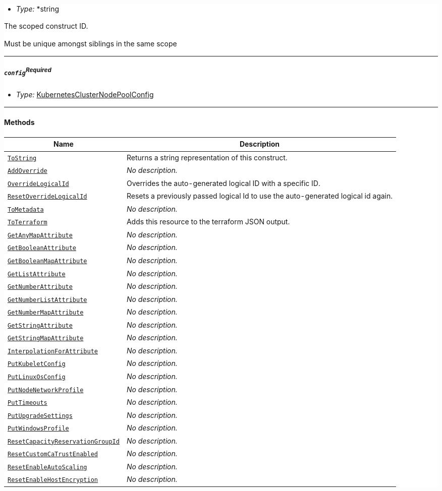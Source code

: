 - *Type:* *string

The scoped construct ID.

Must be unique amongst siblings in the same scope

---

##### `config`<sup>Required</sup> <a name="config" id="@cdktf/provider-azurerm.kubernetesClusterNodePool.KubernetesClusterNodePool.Initializer.parameter.config"></a>

- *Type:* <a href="#@cdktf/provider-azurerm.kubernetesClusterNodePool.KubernetesClusterNodePoolConfig">KubernetesClusterNodePoolConfig</a>

---

#### Methods <a name="Methods" id="Methods"></a>

| **Name** | **Description** |
| --- | --- |
| <code><a href="#@cdktf/provider-azurerm.kubernetesClusterNodePool.KubernetesClusterNodePool.toString">ToString</a></code> | Returns a string representation of this construct. |
| <code><a href="#@cdktf/provider-azurerm.kubernetesClusterNodePool.KubernetesClusterNodePool.addOverride">AddOverride</a></code> | *No description.* |
| <code><a href="#@cdktf/provider-azurerm.kubernetesClusterNodePool.KubernetesClusterNodePool.overrideLogicalId">OverrideLogicalId</a></code> | Overrides the auto-generated logical ID with a specific ID. |
| <code><a href="#@cdktf/provider-azurerm.kubernetesClusterNodePool.KubernetesClusterNodePool.resetOverrideLogicalId">ResetOverrideLogicalId</a></code> | Resets a previously passed logical Id to use the auto-generated logical id again. |
| <code><a href="#@cdktf/provider-azurerm.kubernetesClusterNodePool.KubernetesClusterNodePool.toMetadata">ToMetadata</a></code> | *No description.* |
| <code><a href="#@cdktf/provider-azurerm.kubernetesClusterNodePool.KubernetesClusterNodePool.toTerraform">ToTerraform</a></code> | Adds this resource to the terraform JSON output. |
| <code><a href="#@cdktf/provider-azurerm.kubernetesClusterNodePool.KubernetesClusterNodePool.getAnyMapAttribute">GetAnyMapAttribute</a></code> | *No description.* |
| <code><a href="#@cdktf/provider-azurerm.kubernetesClusterNodePool.KubernetesClusterNodePool.getBooleanAttribute">GetBooleanAttribute</a></code> | *No description.* |
| <code><a href="#@cdktf/provider-azurerm.kubernetesClusterNodePool.KubernetesClusterNodePool.getBooleanMapAttribute">GetBooleanMapAttribute</a></code> | *No description.* |
| <code><a href="#@cdktf/provider-azurerm.kubernetesClusterNodePool.KubernetesClusterNodePool.getListAttribute">GetListAttribute</a></code> | *No description.* |
| <code><a href="#@cdktf/provider-azurerm.kubernetesClusterNodePool.KubernetesClusterNodePool.getNumberAttribute">GetNumberAttribute</a></code> | *No description.* |
| <code><a href="#@cdktf/provider-azurerm.kubernetesClusterNodePool.KubernetesClusterNodePool.getNumberListAttribute">GetNumberListAttribute</a></code> | *No description.* |
| <code><a href="#@cdktf/provider-azurerm.kubernetesClusterNodePool.KubernetesClusterNodePool.getNumberMapAttribute">GetNumberMapAttribute</a></code> | *No description.* |
| <code><a href="#@cdktf/provider-azurerm.kubernetesClusterNodePool.KubernetesClusterNodePool.getStringAttribute">GetStringAttribute</a></code> | *No description.* |
| <code><a href="#@cdktf/provider-azurerm.kubernetesClusterNodePool.KubernetesClusterNodePool.getStringMapAttribute">GetStringMapAttribute</a></code> | *No description.* |
| <code><a href="#@cdktf/provider-azurerm.kubernetesClusterNodePool.KubernetesClusterNodePool.interpolationForAttribute">InterpolationForAttribute</a></code> | *No description.* |
| <code><a href="#@cdktf/provider-azurerm.kubernetesClusterNodePool.KubernetesClusterNodePool.putKubeletConfig">PutKubeletConfig</a></code> | *No description.* |
| <code><a href="#@cdktf/provider-azurerm.kubernetesClusterNodePool.KubernetesClusterNodePool.putLinuxOsConfig">PutLinuxOsConfig</a></code> | *No description.* |
| <code><a href="#@cdktf/provider-azurerm.kubernetesClusterNodePool.KubernetesClusterNodePool.putNodeNetworkProfile">PutNodeNetworkProfile</a></code> | *No description.* |
| <code><a href="#@cdktf/provider-azurerm.kubernetesClusterNodePool.KubernetesClusterNodePool.putTimeouts">PutTimeouts</a></code> | *No description.* |
| <code><a href="#@cdktf/provider-azurerm.kubernetesClusterNodePool.KubernetesClusterNodePool.putUpgradeSettings">PutUpgradeSettings</a></code> | *No description.* |
| <code><a href="#@cdktf/provider-azurerm.kubernetesClusterNodePool.KubernetesClusterNodePool.putWindowsProfile">PutWindowsProfile</a></code> | *No description.* |
| <code><a href="#@cdktf/provider-azurerm.kubernetesClusterNodePool.KubernetesClusterNodePool.resetCapacityReservationGroupId">ResetCapacityReservationGroupId</a></code> | *No description.* |
| <code><a href="#@cdktf/provider-azurerm.kubernetesClusterNodePool.KubernetesClusterNodePool.resetCustomCaTrustEnabled">ResetCustomCaTrustEnabled</a></code> | *No description.* |
| <code><a href="#@cdktf/provider-azurerm.kubernetesClusterNodePool.KubernetesClusterNodePool.resetEnableAutoScaling">ResetEnableAutoScaling</a></code> | *No description.* |
| <code><a href="#@cdktf/provider-azurerm.kubernetesClusterNodePool.KubernetesClusterNodePool.resetEnableHostEncryption">ResetEnableHostEncryption</a></code> | *No description.* |